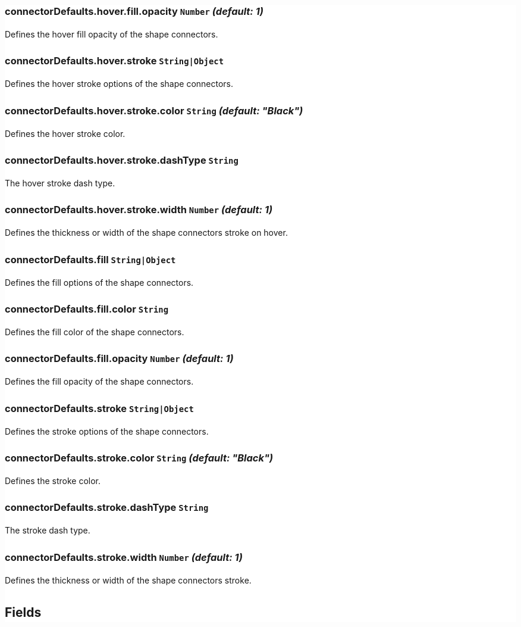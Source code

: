 ### connectorDefaults.hover.fill.opacity `Number` *(default: 1)*

Defines the hover fill opacity of the shape connectors.

### connectorDefaults.hover.stroke `String|Object`

Defines the hover stroke options of the shape connectors.

### connectorDefaults.hover.stroke.color `String` *(default: "Black")*

Defines the hover stroke color.

### connectorDefaults.hover.stroke.dashType `String`

The hover stroke dash type.

### connectorDefaults.hover.stroke.width `Number` *(default: 1)*

Defines the thickness or width of the shape connectors stroke on hover.

### connectorDefaults.fill `String|Object`

Defines the fill options of the shape connectors.

### connectorDefaults.fill.color `String`

Defines the fill color of the shape connectors.

### connectorDefaults.fill.opacity `Number` *(default: 1)*

Defines the fill opacity of the shape connectors.

### connectorDefaults.stroke `String|Object`

Defines the stroke options of the shape connectors.

### connectorDefaults.stroke.color `String` *(default: "Black")*

Defines the stroke color.

### connectorDefaults.stroke.dashType `String`

The stroke dash type.

### connectorDefaults.stroke.width `Number` *(default: 1)*

Defines the thickness or width of the shape connectors stroke.

## Fields
